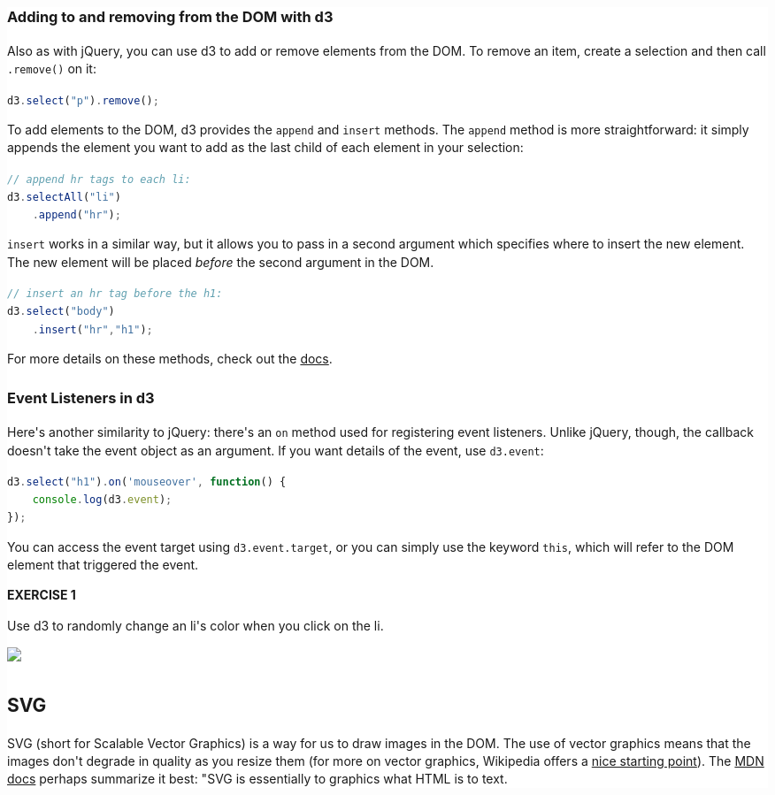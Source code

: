 ### Adding to and removing from the DOM with d3

Also as with jQuery, you can use d3 to add or remove elements from the DOM. To remove an item, create a selection and then call `.remove()` on it:

```javascript
d3.select("p").remove();
```

To add elements to the DOM, d3 provides the `append` and `insert` methods. The `append` method is more straightforward: it simply appends the element you want to add as the last child of each element in your selection:

```javascript
// append hr tags to each li:
d3.selectAll("li")
	.append("hr");
```

`insert` works in a similar way, but it allows you to pass in a second argument which specifies where to insert the new element. The new element will be placed _before_ the second argument in the DOM.

```javascript
// insert an hr tag before the h1:
d3.select("body")
	.insert("hr","h1");
```

For more details on these methods, check out the [docs](https://github.com/d3/d3-selection#modifying-elements).

### Event Listeners in d3

Here's another similarity to jQuery: there's an `on` method used for registering event listeners. Unlike jQuery, though, the callback doesn't take the event object as an argument. If you want details of the event, use `d3.event`:

```javascript
d3.select("h1").on('mouseover', function() {
	console.log(d3.event);
});
```

You can access the event target using `d3.event.target`, or you can simply use the keyword `this`, which will refer to the DOM element that triggered the event. 

__EXERCISE 1__

Use d3 to randomly change an li's color when you click on the li.

<img src="https://d1xwtr0qwr70yv.cloudfront.net/assets/tech/d3-d1310b8d819e261d3a7ed3a5c371496b.svg" style="height:600px">

## SVG

SVG (short for Scalable Vector Graphics) is a way for us to draw images in the DOM. The use of vector graphics means that the images don't degrade in quality as you resize them (for more on vector graphics, Wikipedia offers a [nice starting point](https://en.wikipedia.org/wiki/Vector_graphics)). The [MDN docs](https://developer.mozilla.org/en-US/docs/Web/SVG) perhaps summarize it best: "SVG is essentially to graphics what HTML is to text.
